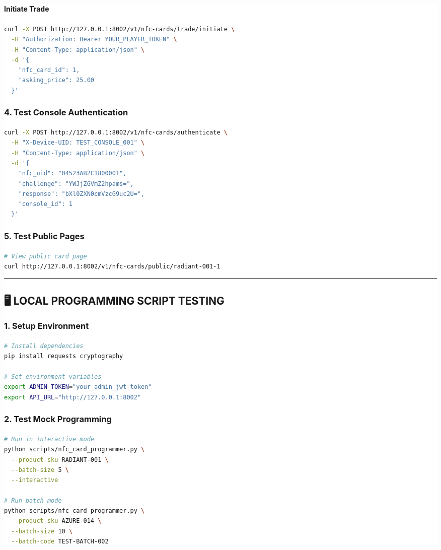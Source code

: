 #### **Initiate Trade**
```bash
curl -X POST http://127.0.0.1:8002/v1/nfc-cards/trade/initiate \
  -H "Authorization: Bearer YOUR_PLAYER_TOKEN" \
  -H "Content-Type: application/json" \
  -d '{
    "nfc_card_id": 1,
    "asking_price": 25.00
  }'
```

### **4. Test Console Authentication**
```bash
curl -X POST http://127.0.0.1:8002/v1/nfc-cards/authenticate \
  -H "X-Device-UID: TEST_CONSOLE_001" \
  -H "Content-Type: application/json" \
  -d '{
    "nfc_uid": "04523AB2C1800001",
    "challenge": "YWJjZGVmZ2hpams=",
    "response": "bXl0ZXN0cmVzcG9uc2U=",
    "console_id": 1
  }'
```

### **5. Test Public Pages**
```bash
# View public card page
curl http://127.0.0.1:8002/v1/nfc-cards/public/radiant-001-1
```

---

## 🖥️ **LOCAL PROGRAMMING SCRIPT TESTING**

### **1. Setup Environment**
```bash
# Install dependencies
pip install requests cryptography

# Set environment variables
export ADMIN_TOKEN="your_admin_jwt_token"
export API_URL="http://127.0.0.1:8002"
```

### **2. Test Mock Programming**
```bash
# Run in interactive mode
python scripts/nfc_card_programmer.py \
  --product-sku RADIANT-001 \
  --batch-size 5 \
  --interactive

# Run batch mode
python scripts/nfc_card_programmer.py \
  --product-sku AZURE-014 \
  --batch-size 10 \
  --batch-code TEST-BATCH-002
```
